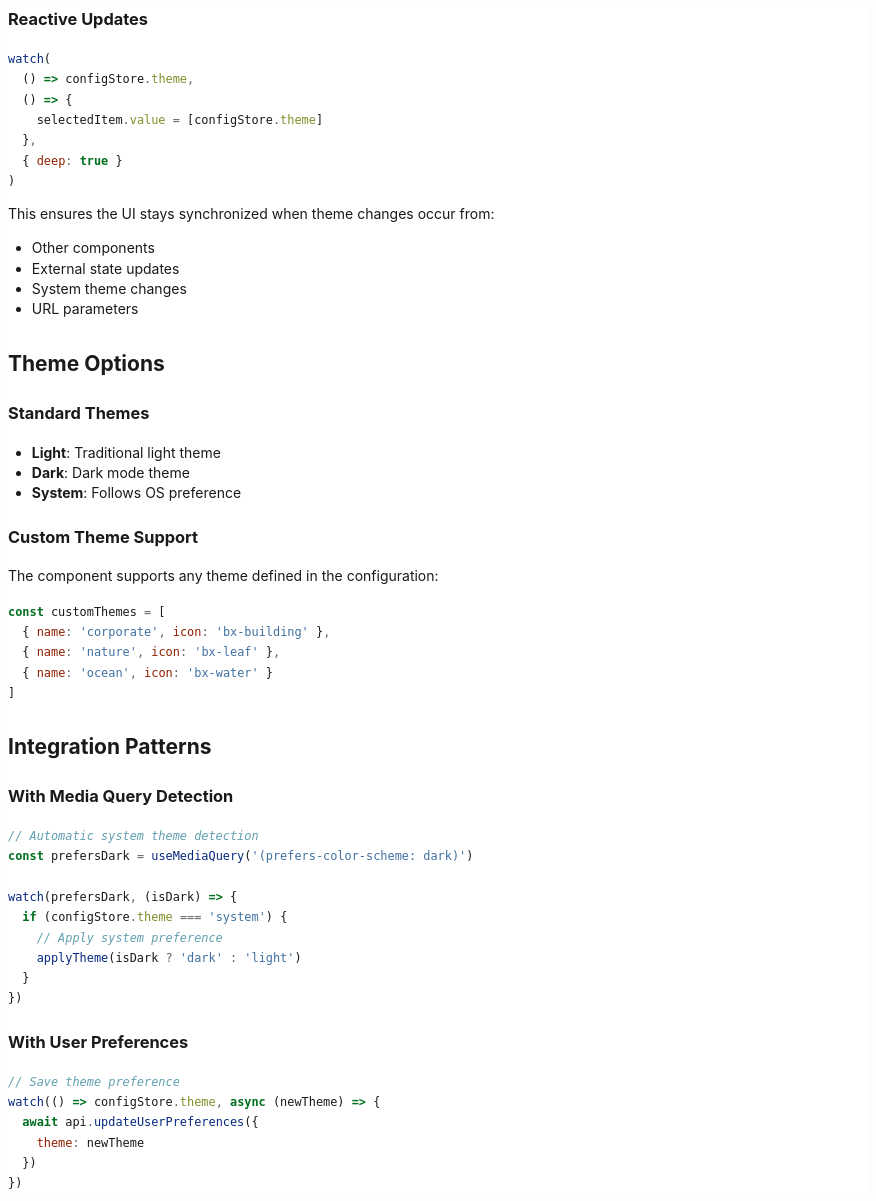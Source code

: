 ### Reactive Updates
```javascript
watch(
  () => configStore.theme,
  () => {
    selectedItem.value = [configStore.theme]
  },
  { deep: true }
)
```

This ensures the UI stays synchronized when theme changes occur from:
- Other components
- External state updates
- System theme changes
- URL parameters

## Theme Options

### Standard Themes
- **Light**: Traditional light theme
- **Dark**: Dark mode theme
- **System**: Follows OS preference

### Custom Theme Support
The component supports any theme defined in the configuration:
```javascript
const customThemes = [
  { name: 'corporate', icon: 'bx-building' },
  { name: 'nature', icon: 'bx-leaf' },
  { name: 'ocean', icon: 'bx-water' }
]
```

## Integration Patterns

### With Media Query Detection
```javascript
// Automatic system theme detection
const prefersDark = useMediaQuery('(prefers-color-scheme: dark)')

watch(prefersDark, (isDark) => {
  if (configStore.theme === 'system') {
    // Apply system preference
    applyTheme(isDark ? 'dark' : 'light')
  }
})
```

### With User Preferences
```javascript
// Save theme preference
watch(() => configStore.theme, async (newTheme) => {
  await api.updateUserPreferences({
    theme: newTheme
  })
})
```
